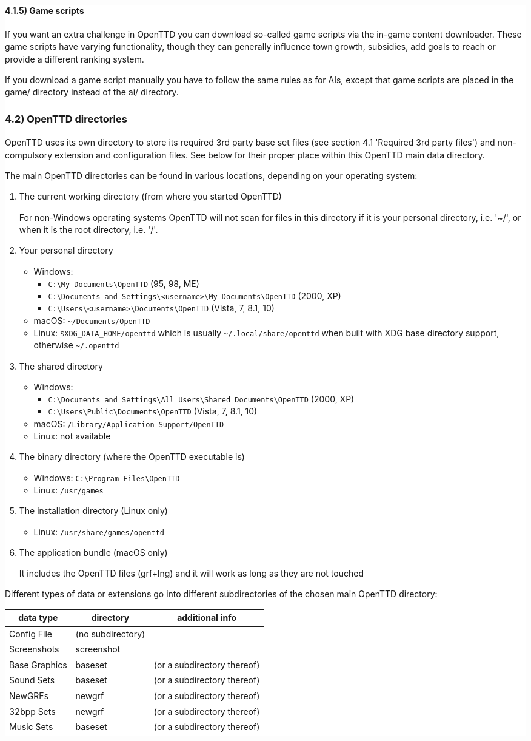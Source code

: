 #### 4.1.5) Game scripts

If you want an extra challenge in OpenTTD you can download so-called game
scripts via the in-game content downloader. These game scripts have varying
functionality, though they can generally influence town growth, subsidies, add
goals to reach or provide a different ranking system.

If you download a game script manually you have to follow the same rules as for
AIs, except that game scripts are placed in the game/ directory instead of the
ai/ directory.

### 4.2) OpenTTD directories

OpenTTD uses its own directory to store its required 3rd party base set files
(see section 4.1 'Required 3rd party files') and non-compulsory extension and
configuration files. See below for their proper place within this OpenTTD main
data directory.

The main OpenTTD directories can be found in various locations, depending on
your operating system:

1. The current working directory (from where you started OpenTTD)

    For non-Windows operating systems OpenTTD will not scan for files in this
    directory if it is your personal directory, i.e. '~/', or when it is the
    root directory, i.e. '/'.

2. Your personal directory
    - Windows:
        - `C:\My Documents\OpenTTD` (95, 98, ME)
        - `C:\Documents and Settings\<username>\My Documents\OpenTTD` (2000, XP)
        - `C:\Users\<username>\Documents\OpenTTD` (Vista, 7, 8.1, 10)
    - macOS: `~/Documents/OpenTTD`
    - Linux: `$XDG_DATA_HOME/openttd` which is usually `~/.local/share/openttd`
       when built with XDG base directory support, otherwise `~/.openttd`
3. The shared directory
    - Windows:
        - `C:\Documents and Settings\All Users\Shared Documents\OpenTTD` (2000, XP)
        - `C:\Users\Public\Documents\OpenTTD` (Vista, 7, 8.1, 10)
    - macOS: `/Library/Application Support/OpenTTD`
    - Linux: not available
4. The binary directory (where the OpenTTD executable is)
    - Windows: `C:\Program Files\OpenTTD`
    - Linux: `/usr/games`
5. The installation directory (Linux only)
    - Linux: `/usr/share/games/openttd`
6. The application bundle (macOS only)

    It includes the OpenTTD files (grf+lng) and it will work as long as they
    are not touched

Different types of data or extensions go into different subdirectories of the
chosen main OpenTTD directory:

| data type           | directory         | additional info             |
| ------------------- | ----------------- | --------------------------- |
| Config File         | (no subdirectory) |                             |
| Screenshots         | screenshot        |                             |
| Base Graphics       | baseset           | (or a subdirectory thereof) |
| Sound Sets          | baseset           | (or a subdirectory thereof) |
| NewGRFs             | newgrf            | (or a subdirectory thereof) |
| 32bpp Sets          | newgrf            | (or a subdirectory thereof) |
| Music Sets          | baseset           | (or a subdirectory thereof) |